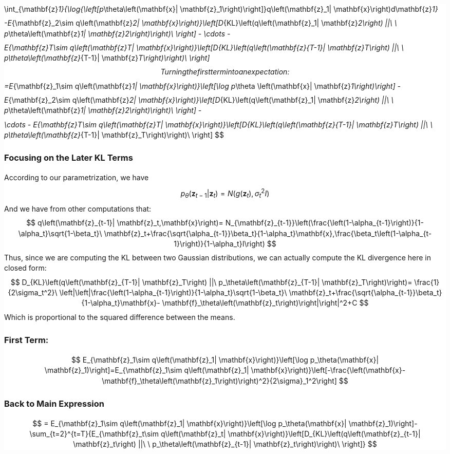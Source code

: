 \int_{\mathbf{z}_1}{\log{\left[p_\theta\left(\mathbf{x}| \mathbf{z}_1\right)\right]}q\left(\mathbf{z}_1| \mathbf{x}\right)d\mathbf{z}_1}
$$
$$-E_{\mathbf{z}_2\sim q\left(\mathbf{z}_2| \mathbf{x}\right)}\left[D_{KL}\left(q\left(\mathbf{z}_1| \mathbf{z}_2\right) ||\ \ p_\theta\left(\mathbf{z}_1| \mathbf{z}_2\right)\right)\ \right] - \cdots -
$$
$$
E_{\mathbf{z}_T\sim q\left(\mathbf{z}_T| \mathbf{x}\right)}\left[D_{KL}\left(q\left(\mathbf{z}_{T-1}| \mathbf{z}_T\right) ||\ \ p_\theta\left(\mathbf{z}_{T-1}| \mathbf{z}_T\right)\right)\ \right]
$$
Turning the first term into an expectation:
$$
=E_{\mathbf{z}_1\sim q\left(\mathbf{z}_1| \mathbf{x}\right)}\left[\log p_\theta \left(\mathbf{x}| \mathbf{z}_1\right)\right] - 
$$
$$E_{\mathbf{z}_2\sim q\left(\mathbf{z}_2| \mathbf{x}\right)}\left[D_{KL}\left(q\left(\mathbf{z}_1| \mathbf{z}_2\right) ||\ \ p_\theta\left(\mathbf{z}_1| \mathbf{z}_2\right)\right)\ \right] - 
$$
$$
\cdots - E_{\mathbf{z}_T\sim q\left(\mathbf{z}_T| \mathbf{x}\right)}\left[D_{KL}\left(q\left(\mathbf{z}_{T-1}| \mathbf{z}_T\right) ||\ \ p_\theta\left(\mathbf{z}_{T-1}| \mathbf{z}_T\right)\right)\ \right]
$$

### Focusing on the Later KL Terms
According to our parametrization, we have
$$
p_\theta\left(\mathbf{z}_{t-1}| \mathbf{z}_t\right)=N\left(g\left(\mathbf{z}_t\right),\sigma_t^2I\right)
$$
And we have from other computations that:
$$
q\left(\mathbf{z}_{t-1}| \mathbf{z}_t,\mathbf{x}\right)=
N_{\mathbf{z}_{t-1}}\left(\frac{\left(1-\alpha_{t-1}\right)}{1-\alpha_t}\sqrt{1-\beta_t}\ \mathbf{z}_t+\frac{\sqrt{\alpha_{t-1}}\beta_t}{1-\alpha_t}\mathbf{x},\frac{\beta_t\left(1-\alpha_{t-1}\right)}{1-\alpha_t}I\right)
$$
Thus, since we are computing the KL between two Gaussian distributions, we can actually compute the KL divergence here in closed form:
$$
D_{KL}\left(q\left(\mathbf{z}_{T-1}| \mathbf{z}_T\right) ||\ p_\theta\left(\mathbf{z}_{T-1}| \mathbf{z}_T\right)\right)=
\frac{1}{2\sigma_t^2}\ \left|\left|\frac{\left(1-\alpha_{t-1}\right)}{1-\alpha_t}\sqrt{1-\beta_t}\ \mathbf{z}_t+\frac{\sqrt{\alpha_{t-1}}\beta_t}{1-\alpha_t}\mathbf{x}- \mathbf{f}_\theta\left(\mathbf{z}_t\right)\right|\right|^2+C
$$
Which is proportional to the squared difference between the means.

### First Term:
$$
E_{\mathbf{z}_1\sim q\left(\mathbf{z}_1| \mathbf{x}\right)}\left[\log p_\theta(\mathbf{x}| \mathbf{z}_1)\right]=E_{\mathbf{z}_1\sim q\left(\mathbf{z}_1| \mathbf{x}\right)}\left[-\frac{\left(\mathbf{x}- \mathbf{f}_\theta\left(\mathbf{z}_1\right)\right)^2}{2\sigma}_1^2\right]
$$
### Back to Main Expression
$$
= E_{\mathbf{z}_1\sim q\left(\mathbf{z}_1| \mathbf{x}\right)}\left[\log p_\theta(\mathbf{x}| \mathbf{z}_1)\right]-\sum_{t=2}^{t=T}{E_{\mathbf{z}_t\sim q\left(\mathbf{z}_t| \mathbf{x}\right)}\left[D_{KL}\left(q\left(\mathbf{z}_{t-1}| \mathbf{z}_t\right) ||\ \ p_\theta\left(\mathbf{z}_{t-1}| \mathbf{z}_t\right)\right)\ \right]}
$$